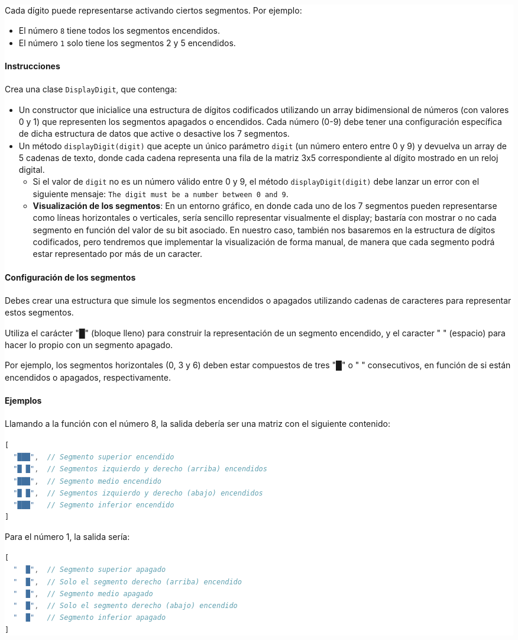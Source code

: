 Cada dígito puede representarse activando ciertos segmentos. Por ejemplo:
- El número `8` tiene todos los segmentos encendidos.
- El número `1` solo tiene los segmentos 2 y 5 encendidos.

#### Instrucciones

Crea una clase `DisplayDigit`, que contenga:

- Un constructor que inicialice una estructura de dígitos codificados utilizando un array bidimensional de números (con valores 0 y 1) que representen los segmentos apagados o encendidos. Cada número (0-9) debe tener una configuración específica de dicha estructura de datos que active o desactive los 7 segmentos.
- Un método `displayDigit(digit)` que acepte un único parámetro `digit` (un número entero entre 0 y 9) y devuelva un array de 5 cadenas de texto, donde cada cadena representa una fila de la matriz 3x5 correspondiente al dígito mostrado en un reloj digital.
  - Si el valor de `digit` no es un número válido entre 0 y 9, el método `displayDigit(digit)` debe lanzar un error con el siguiente mensaje: `The digit must be a number between 0 and 9`.
  - **Visualización de los segmentos**: En un entorno gráfico, en donde cada uno de los 7 segmentos pueden representarse como líneas horizontales o verticales, sería sencillo representar visualmente el display; bastaría con mostrar o no cada segmento en función del valor de su bit asociado. En nuestro caso, también nos basaremos en la estructura de dígitos codificados, pero tendremos que implementar la visualización de forma manual, de manera que cada segmento podrá estar representado por más de un caracter.

#### Configuración de los segmentos

Debes crear una estructura que simule los segmentos encendidos o apagados utilizando cadenas de caracteres para representar estos segmentos.

Utiliza el carácter "█" (bloque lleno) para construir la representación de un segmento encendido, y el caracter " " (espacio) para hacer lo propio con un segmento apagado.

Por ejemplo, los segmentos horizontales (0, 3 y 6) deben estar compuestos de tres "█" o " " consecutivos, en función de si están encendidos o apagados, respectivamente.

#### Ejemplos

Llamando a la función con el número 8, la salida debería ser una matriz con el siguiente contenido:

```js
[
  "███",  // Segmento superior encendido
  "█ █",  // Segmentos izquierdo y derecho (arriba) encendidos
  "███",  // Segmento medio encendido
  "█ █",  // Segmentos izquierdo y derecho (abajo) encendidos
  "███"   // Segmento inferior encendido
]
```

Para el número 1, la salida sería:

```js
[
  "  █",  // Segmento superior apagado
  "  █",  // Solo el segmento derecho (arriba) encendido
  "  █",  // Segmento medio apagado
  "  █",  // Solo el segmento derecho (abajo) encendido
  "  █"   // Segmento inferior apagado
]
```
